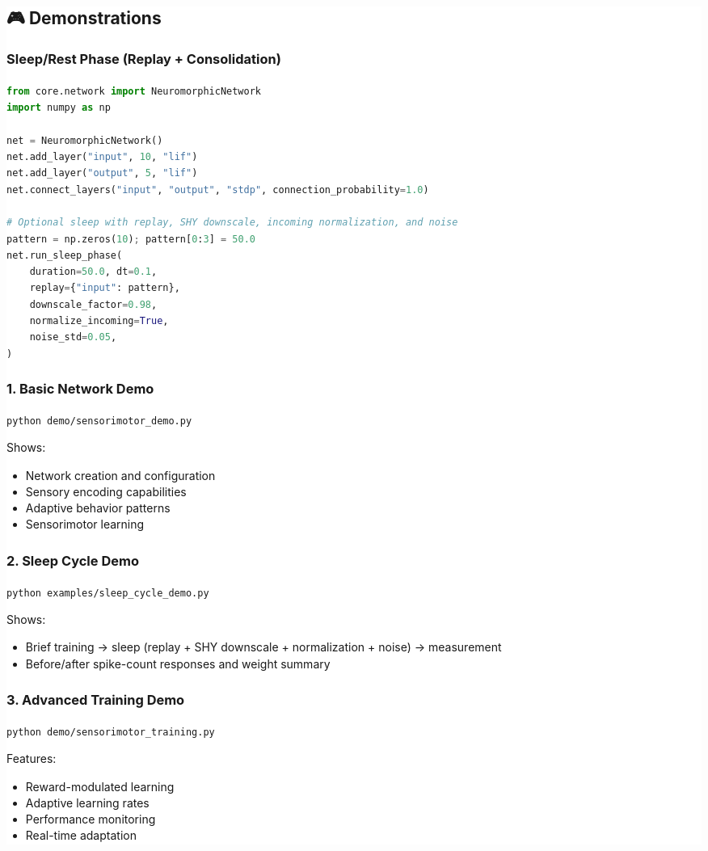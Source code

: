 ## 🎮 Demonstrations
### Sleep/Rest Phase (Replay + Consolidation)
```python
from core.network import NeuromorphicNetwork
import numpy as np

net = NeuromorphicNetwork()
net.add_layer("input", 10, "lif")
net.add_layer("output", 5, "lif")
net.connect_layers("input", "output", "stdp", connection_probability=1.0)

# Optional sleep with replay, SHY downscale, incoming normalization, and noise
pattern = np.zeros(10); pattern[0:3] = 50.0
net.run_sleep_phase(
    duration=50.0, dt=0.1,
    replay={"input": pattern},
    downscale_factor=0.98,
    normalize_incoming=True,
    noise_std=0.05,
)
```


### 1. Basic Network Demo
```bash
python demo/sensorimotor_demo.py
```
Shows:
- Network creation and configuration
- Sensory encoding capabilities
- Adaptive behavior patterns
- Sensorimotor learning

### 2. Sleep Cycle Demo
```bash
python examples/sleep_cycle_demo.py
```
Shows:
- Brief training → sleep (replay + SHY downscale + normalization + noise) → measurement
- Before/after spike-count responses and weight summary

### 3. Advanced Training Demo
```bash
python demo/sensorimotor_training.py
```
Features:
- Reward-modulated learning
- Adaptive learning rates
- Performance monitoring
- Real-time adaptation
